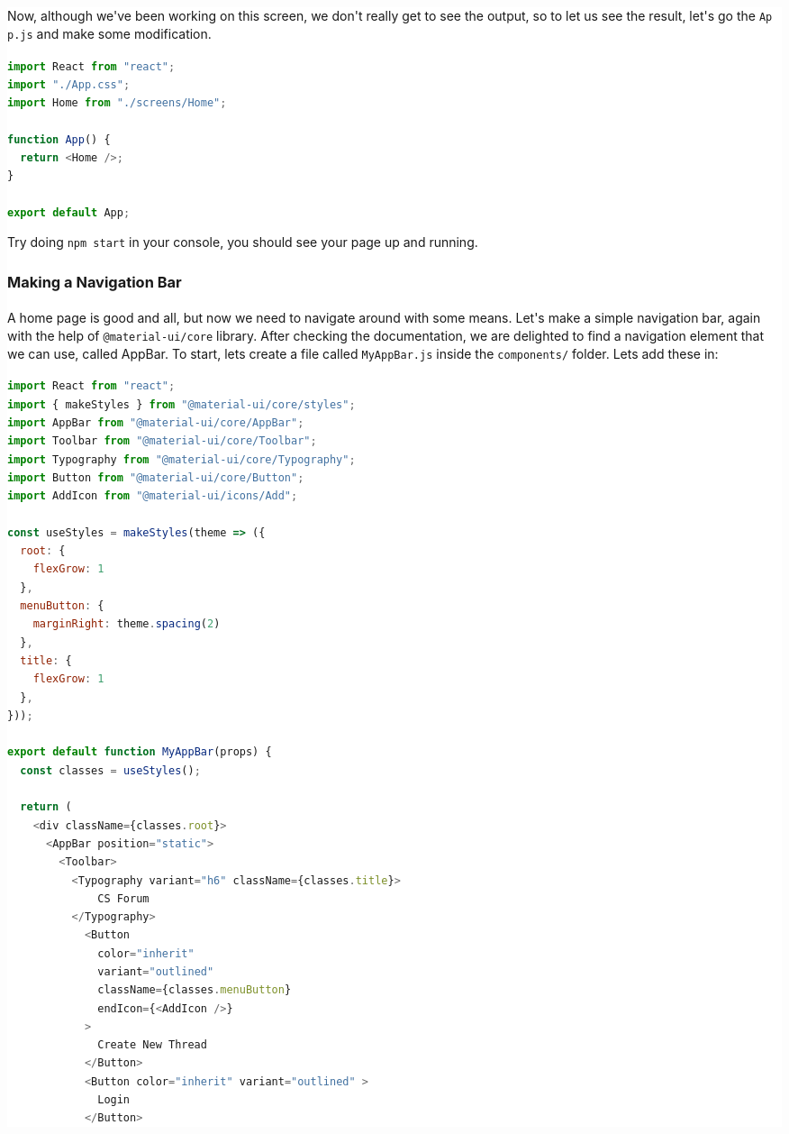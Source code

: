 Now, although we've been working on this screen, we don't really get to see the output, so to let us see the result, let's go the `App.js` and make some modification.

```javascript
import React from "react";
import "./App.css";
import Home from "./screens/Home";

function App() {
  return <Home />;
}

export default App;
```

Try doing `npm start` in your console, you should see your page up and running.

### Making a Navigation Bar

A home page is good and all, but now we need to navigate around with some means. Let's make a simple navigation bar, again with the help of `@material-ui/core` library. After checking the documentation, we are delighted to find a navigation element that we can use, called AppBar. To start, lets create a file called `MyAppBar.js` inside the `components/` folder. Lets add these in:

```javascript
import React from "react";
import { makeStyles } from "@material-ui/core/styles";
import AppBar from "@material-ui/core/AppBar";
import Toolbar from "@material-ui/core/Toolbar";
import Typography from "@material-ui/core/Typography";
import Button from "@material-ui/core/Button";
import AddIcon from "@material-ui/icons/Add";

const useStyles = makeStyles(theme => ({
  root: {
    flexGrow: 1
  },
  menuButton: {
    marginRight: theme.spacing(2)
  },
  title: {
    flexGrow: 1
  },
}));

export default function MyAppBar(props) {
  const classes = useStyles();

  return (
    <div className={classes.root}>
      <AppBar position="static">
        <Toolbar>
          <Typography variant="h6" className={classes.title}>
              CS Forum
          </Typography>
            <Button
              color="inherit"
              variant="outlined"
              className={classes.menuButton}
              endIcon={<AddIcon />}
            >
              Create New Thread
            </Button>
            <Button color="inherit" variant="outlined" >
              Login
            </Button>
```